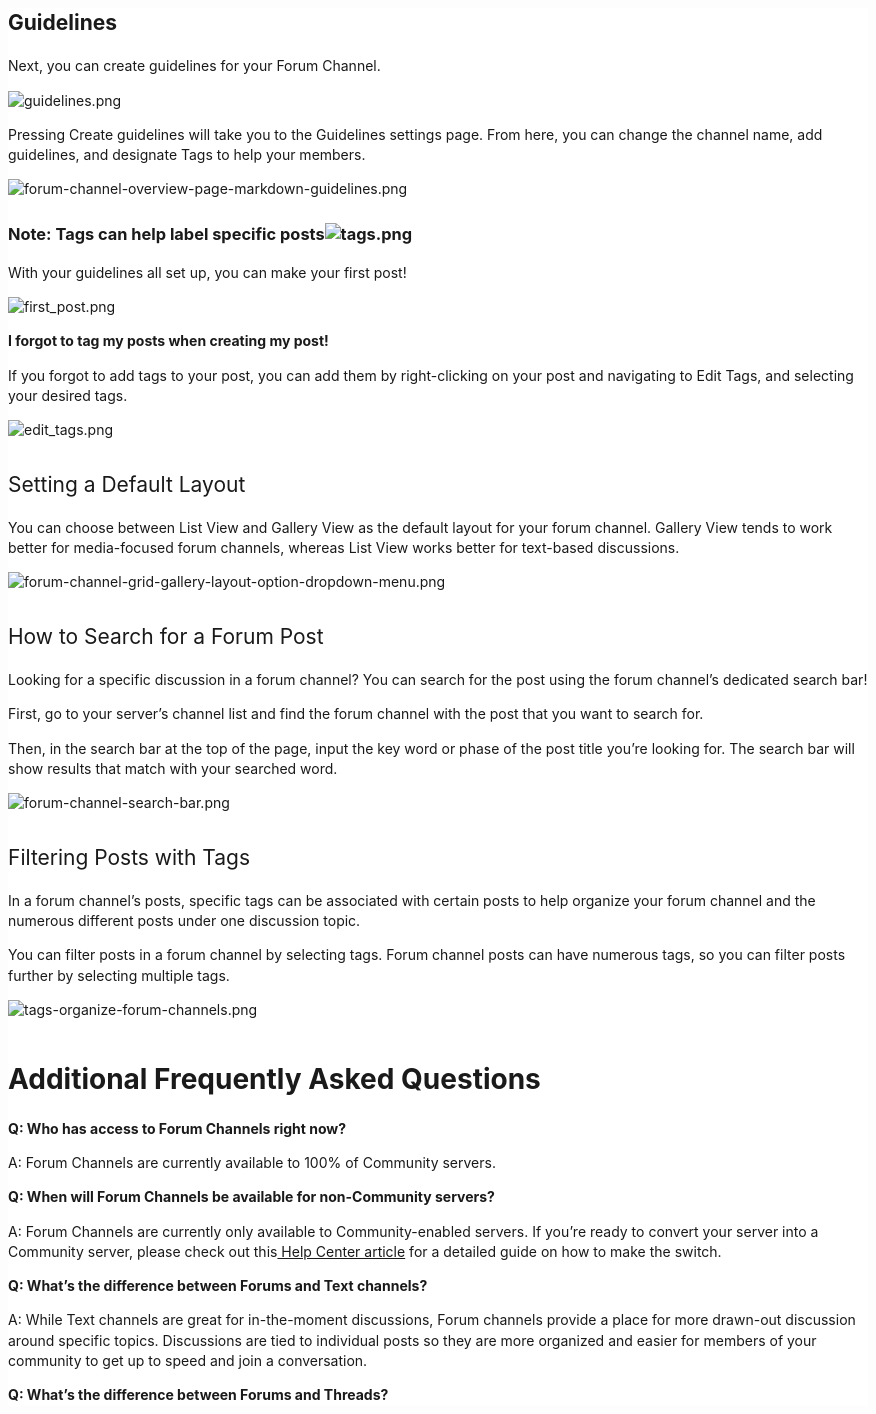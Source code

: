 <h2 id="h_01G69FN6ATWREBCZARMNDSD5BD">Guidelines</h2>
<p>Next, you can create guidelines for your Forum Channel.</p>
<p class="wysiwyg-text-align-center"><img src="https://support.discord.com/hc/article_attachments/6289626204311/guidelines.png" alt="guidelines.png" width="805" height="431"></p>
<p><span class="discussion-id-eef8c686-bb65-4a39-b53e-142ed9f6e070 discussion-level-1 discussion-id-eef8c686-bb65-4a39-b53e-142ed9f6e070 notion-enable-hover" data-token-index="1" data-reactroot=""><span style="font-weight: 400;">Pressing Create guidelines will take you to the Guidelines settings page. From here, you can change the channel name, add guidelines, and designate Tags to help your members.</span></span></p>
<p class="wysiwyg-text-align-center"><img src="https://support.discord.com/hc/article_attachments/8871826583191/forum-channel-overview-page-markdown-guidelines.png" alt="forum-channel-overview-page-markdown-guidelines.png"></p>
<h3 class="wysiwyg-text-align-center">Note: Tags can help label specific posts<img src="https://support.discord.com/hc/article_attachments/6289733890327/tags.png" alt="tags.png">
</h3>
<p>With your guidelines all set up, you can make your first post!</p>
<p class="wysiwyg-text-align-center"><img src="https://support.discord.com/hc/article_attachments/6501589581207/first_post.png" alt="first_post.png"></p>
<p><span class="wysiwyg-font-size-large"><strong>I forgot to tag my posts when creating my post!</strong></span></p>
<p>If you forgot to add tags to your post, you can add them by right-clicking on your post and navigating to Edit Tags, and selecting your desired tags.</p>
<p class="wysiwyg-text-align-center"><img src="https://support.discord.com/hc/article_attachments/6289830999063/edit_tags.png" alt="edit_tags.png" width="851" height="489"></p>
<h2 id="h_01GCYC9M00A4SWTAHPK3VW4G78"><span style="font-weight: 400;">Setting a Default Layout</span></h2>
<p><span style="font-weight: 400;">You can choose between List View and Gallery View as the default layout for your forum channel. Gallery View tends to work better for media-focused forum channels, whereas List View works better for text-based discussions.</span></p>
<p><span style="font-weight: 400;"><img src="https://support.discord.com/hc/article_attachments/10579800668311" alt="forum-channel-grid-gallery-layout-option-dropdown-menu.png"></span></p>
<h2><span style="font-weight: 400;">How to Search for a Forum Post</span></h2>
<p><span style="font-weight: 400;">Looking for a specific discussion in a forum channel? You can search for the post using the forum channel’s dedicated search bar!</span></p>
<p><span style="font-weight: 400;">First, go to your server’s channel list and find the forum channel with the post that you want to search for.</span></p>
<p><span style="font-weight: 400;">Then, in the search bar at the top of the page, input the key word or phase of the post title you’re looking for. The search bar will show results that match with your searched word.</span></p>
<p class="wysiwyg-text-align-center"><span style="font-weight: 400;"><img src="https://support.discord.com/hc/article_attachments/8871692790039/forum-channel-search-bar.png" alt="forum-channel-search-bar.png"></span></p>
<h2 id="h_01GCYC9WF5871Q5QSXM6VVTFHV"><span style="font-weight: 400;">Filtering Posts with Tags</span></h2>
<p><span style="font-weight: 400;">In a forum channel’s posts, specific tags can be associated with certain posts to help organize your forum channel and the numerous different posts under one discussion topic.</span></p>
<p><span style="font-weight: 400;">You can filter posts in a forum channel by selecting tags. Forum channel posts can have numerous tags, so you can filter posts further by selecting multiple tags.</span></p>
<p class="wysiwyg-text-align-center"><span style="font-weight: 400;"><img src="https://support.discord.com/hc/article_attachments/8871670219159/tags-organize-forum-channels.png" alt="tags-organize-forum-channels.png"></span></p>
<h1 id="h_01G69FNCKR6XCZKDJKQXC8CYQV">Additional Frequently Asked Questions</h1>
<p><strong>Q: Who has access to Forum Channels right now?</strong></p>
<p><span style="font-weight: 400;">A: Forum Channels are currently available to 100% of Community servers.</span></p>
<p><strong>Q: When will Forum Channels be available for non-Community servers?</strong></p>
<p>A: Forum Channels are currently only available to Community-enabled servers. If you’re ready to convert your server into a Community server, please check out this<a href="https://support.discord.com/hc/en-us/articles/360047132851" target="_blank" rel="noopener noreferrer"> Help Center article</a> for a detailed guide on how to make the switch.</p>
<p><strong>Q: What’s the difference between Forums and Text channels?</strong></p>
<p><span style="font-weight: 400;">A: While Text channels are great for in-the-moment discussions, Forum channels provide a place for more drawn-out discussion around specific topics. Discussions are tied to individual posts so they are more organized and easier for members of your community to get up to speed and join a conversation.</span></p>
<p><strong>Q: What’s the difference between Forums and Threads?</strong></p>